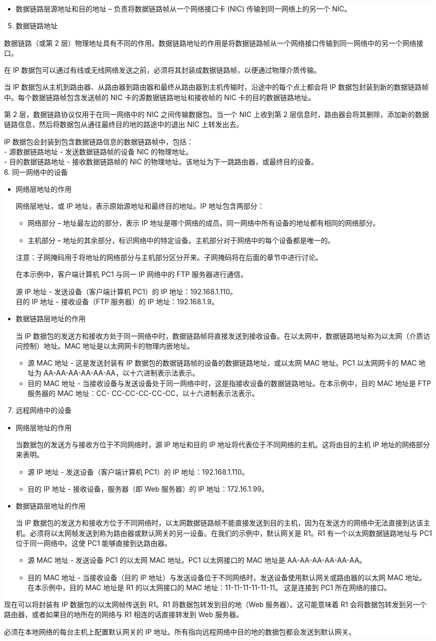   - 数据链路层源地址和目的地址 – 负责将数据链路帧从一个网络接口卡 (NIC) 传输到同一网络上的另一个 NIC。    
5. 数据链路地址     

  数据链路（或第 2 层）物理地址具有不同的作用。数据链路地址的作用是将数据链路帧从一个网络接口传输到同一网络中的另一个网络接口。      

  在 IP 数据包可以通过有线或无线网络发送之前，必须将其封装成数据链路帧，以便通过物理介质传输。      

  当 IP 数据包从主机到路由器、从路由器到路由器和最终从路由器到主机传输时，沿途中的每个点上都会将 IP 数据包封装到新的数据链路帧中。每个数据链路帧包含发送帧的 NIC 卡的源数据链路地址和接收帧的 NIC 卡的目的数据链路地址。     

  第 2 层，数据链路协议仅用于在同一网络中的 NIC 之间传输数据包。当一个 NIC 上收到第 2 层信息时，路由器会将其删除，添加新的数据链路信息，然后将数据包从通往最终目的地的路途中的退出 NIC 上转发出去。     

  IP 数据包会封装到包含数据链路信息的数据链路帧中，包括：     
    - 源数据链路地址 - 发送数据链路帧的设备 NIC 的物理地址。     
    - 目的数据链路地址 - 接收数据链路帧的 NIC 的物理地址。该地址为下一跳路由器，或最终目的设备。   
6. 同一网络中的设备

  - 网络层地址的作用        

    网络层地址，或 IP 地址，表示原始源地址和最终目的地址。IP 地址包含两部分：   

      - 网络部分 – 地址最左边的部分，表示 IP 地址是哪个网络的成员。同一网络中所有设备的地址都有相同的网络部分。

      - 主机部分 – 地址的其余部分，标识网络中的特定设备。主机部分对于网络中的每个设备都是唯一的。       

      注意：子网掩码用于将地址的网络部分与主机部分区分开来。子网掩码将在后面的章节中进行讨论。       

      在本示例中，客户端计算机 PC1 与同一 IP 网络中的 FTP 服务器进行通信。  

      源 IP 地址 - 发送设备（客户端计算机 PC1）的 IP 地址：192.168.1.110。       
      目的 IP 地址 - 接收设备（FTP 服务器）的 IP 地址：192.168.1.9。         

  - 数据链路层地址的作用          

    当 IP 数据包的发送方和接收方处于同一网络中时，数据链路帧将直接发送到接收设备。在以太网中，数据链路地址称为以太网（介质访问控制）地址。MAC 地址是以太网网卡的物理内嵌地址。

    - 源 MAC 地址 - 这是发送封装有 IP 数据包的数据链路帧的设备的数据链路地址，或以太网 MAC 地址。PC1 以太网网卡的 MAC 地址为 AA-AA-AA-AA-AA-AA，以十六进制表示法表示。
    - 目的 MAC 地址 - 当接收设备与发送设备处于同一网络中时，这是指接收设备的数据链路地址。在本示例中，目的 MAC 地址是 FTP 服务器的 MAC 地址：CC-
    CC-CC-CC-CC-CC，以十六进制表示法表示。
7. 远程网络中的设备   

 - 网络层地址的作用

    当数据包的发送方与接收方位于不同网络时，源 IP 地址和目的 IP 地址将代表位于不同网络的主机。这将由目的主机 IP 地址的网络部分来表明。

   - 源 IP 地址 - 发送设备（客户端计算机 PC1）的 IP 地址：192.168.1.110。

   - 目的 IP 地址 - 接收设备，服务器（即 Web 服务器）的 IP 地址：172.16.1.99。

 - 数据链路层地址的作用     

   当 IP 数据包的发送方和接收方位于不同网络时，以太网数据链路帧不能直接发送到目的主机，因为在发送方的网络中无法直接到达该主机。必须将以太网帧发送到称为路由器或默认网关的另一设备。在我们的示例中，默认网关是 R1。R1 有一个以太网数据链路地址与 PC1 位于同一网络中。这使 PC1 能够直接到达路由器。      

      - 源 MAC 地址 - 发送设备 PC1 的以太网 MAC 地址。PC1 以太网接口的 MAC 地址是 AA-AA-AA-AA-AA-AA。

      - 目的 MAC 地址 - 当接收设备（目的 IP 地址）与发送设备位于不同网络时，发送设备使用默认网关或路由器的以太网 MAC 地址。在本示例中，目的 MAC 地址是 R1 的以太网接口的 MAC 地址：11-11-11-11-11-11。 这是连接到 PC1 所在网络的接口。

 现在可以将封装有 IP 数据包的以太网帧传送到 R1。R1 将数据包转发到目的地（Web 服务器）。这可能意味着 R1 会将数据包转发到另一个路由器，或者如果目的地所在的网络与 R1 相连的话直接转发到 Web 服务器。           

 必须在本地网络的每台主机上配置默认网关的 IP 地址。所有指向远程网络中目的地的数据包都会发送到默认网关。
